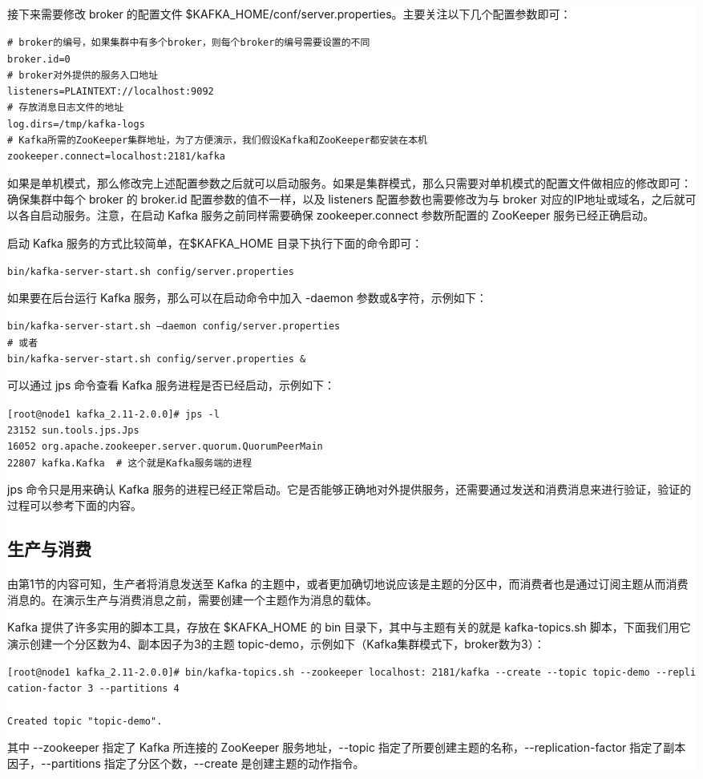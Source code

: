 接下来需要修改 broker 的配置文件 $KAFKA_HOME/conf/server.properties。主要关注以下几个配置参数即可：

```
# broker的编号，如果集群中有多个broker，则每个broker的编号需要设置的不同
broker.id=0
# broker对外提供的服务入口地址
listeners=PLAINTEXT://localhost:9092
# 存放消息日志文件的地址
log.dirs=/tmp/kafka-logs
# Kafka所需的ZooKeeper集群地址，为了方便演示，我们假设Kafka和ZooKeeper都安装在本机
zookeeper.connect=localhost:2181/kafka
```

如果是单机模式，那么修改完上述配置参数之后就可以启动服务。如果是集群模式，那么只需要对单机模式的配置文件做相应的修改即可：确保集群中每个 broker 的 broker.id 配置参数的值不一样，以及 listeners 配置参数也需要修改为与 broker 对应的IP地址或域名，之后就可以各自启动服务。注意，在启动 Kafka 服务之前同样需要确保 zookeeper.connect 参数所配置的 ZooKeeper 服务已经正确启动。

启动 Kafka 服务的方式比较简单，在$KAFKA_HOME 目录下执行下面的命令即可：

```
bin/kafka-server-start.sh config/server.properties
```

如果要在后台运行 Kafka 服务，那么可以在启动命令中加入 -daemon 参数或&字符，示例如下：

```
bin/kafka-server-start.sh –daemon config/server.properties
# 或者
bin/kafka-server-start.sh config/server.properties &
```

可以通过 jps 命令查看 Kafka 服务进程是否已经启动，示例如下：

```
[root@node1 kafka_2.11-2.0.0]# jps -l
23152 sun.tools.jps.Jps
16052 org.apache.zookeeper.server.quorum.QuorumPeerMain
22807 kafka.Kafka  # 这个就是Kafka服务端的进程
```

jps 命令只是用来确认 Kafka 服务的进程已经正常启动。它是否能够正确地对外提供服务，还需要通过发送和消费消息来进行验证，验证的过程可以参考下面的内容。

## 生产与消费

由第1节的内容可知，生产者将消息发送至 Kafka 的主题中，或者更加确切地说应该是主题的分区中，而消费者也是通过订阅主题从而消费消息的。在演示生产与消费消息之前，需要创建一个主题作为消息的载体。

Kafka 提供了许多实用的脚本工具，存放在 $KAFKA_HOME 的 bin 目录下，其中与主题有关的就是 kafka-topics.sh 脚本，下面我们用它演示创建一个分区数为4、副本因子为3的主题 topic-demo，示例如下（Kafka集群模式下，broker数为3）：

```
[root@node1 kafka_2.11-2.0.0]# bin/kafka-topics.sh --zookeeper localhost: 2181/kafka --create --topic topic-demo --replication-factor 3 --partitions 4

Created topic "topic-demo".
```

其中 --zookeeper 指定了 Kafka 所连接的 ZooKeeper 服务地址，--topic 指定了所要创建主题的名称，--replication-factor 指定了副本因子，--partitions 指定了分区个数，--create 是创建主题的动作指令。
